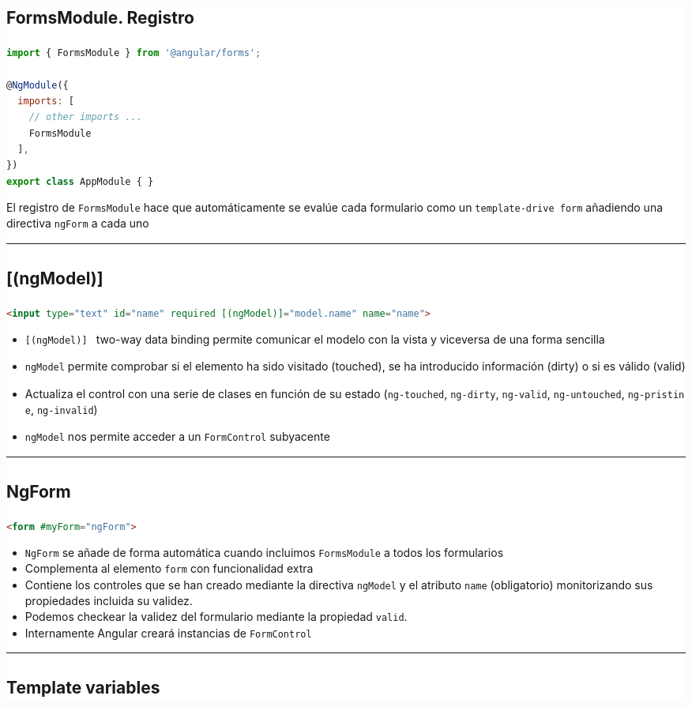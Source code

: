 ## FormsModule. Registro

```javascript
import { FormsModule } from '@angular/forms';

@NgModule({
  imports: [
    // other imports ...
    FormsModule
  ],
})
export class AppModule { }
```

El registro de `FormsModule` hace que automáticamente se evalúe cada formulario como un `template-drive form` añadiendo una directiva `ngForm` a cada uno		

------

## [(ngModel)]

```html
<input type="text" id="name" required [(ngModel)]="model.name" name="name">
```

- `[(ngModel)] ` two-way data binding permite comunicar el modelo con la vista y viceversa de una forma sencilla

- `ngModel` permite comprobar si el elemento ha sido visitado (touched), se ha introducido información (dirty) o si es válido (valid)

- Actualiza el control con una serie de clases en función de su estado (`ng-touched`, `ng-dirty`, `ng-valid`, `ng-untouched`, `ng-pristine`, `ng-invalid`)

- `ngModel` nos permite acceder a un `FormControl` subyacente

---

## NgForm

```html
<form #myForm="ngForm">
```

- `NgForm` se añade de forma automática cuando incluimos `FormsModule` a todos los formularios
- Complementa al elemento  `form`  con funcionalidad extra
- Contiene los controles que se han creado mediante la directiva  `ngModel`  y el atributo  `name` (obligatorio) monitorizando sus propiedades incluida su validez. 
- Podemos checkear la validez del formulario mediante la propiedad  `valid`.
- Internamente Angular creará instancias de `FormControl`

---

## Template variables
